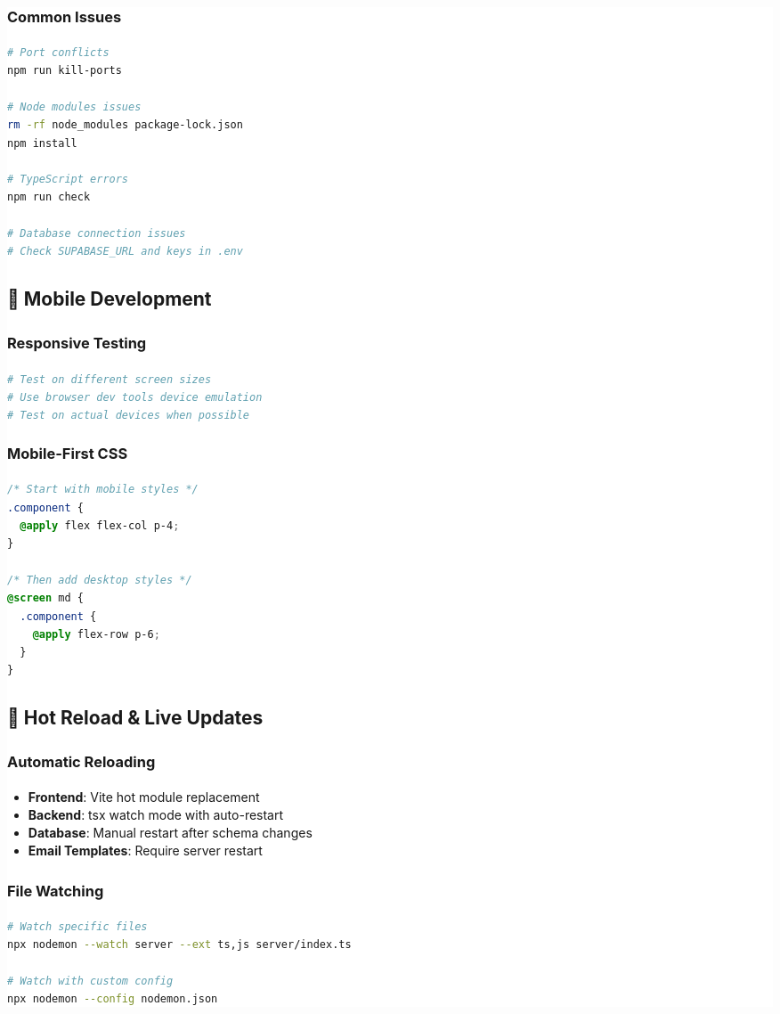 ### Common Issues
```bash
# Port conflicts
npm run kill-ports

# Node modules issues
rm -rf node_modules package-lock.json
npm install

# TypeScript errors
npm run check

# Database connection issues
# Check SUPABASE_URL and keys in .env
```

## 📱 Mobile Development

### Responsive Testing
```bash
# Test on different screen sizes
# Use browser dev tools device emulation
# Test on actual devices when possible
```

### Mobile-First CSS
```css
/* Start with mobile styles */
.component {
  @apply flex flex-col p-4;
}

/* Then add desktop styles */
@screen md {
  .component {
    @apply flex-row p-6;
  }
}
```

## 🔄 Hot Reload & Live Updates

### Automatic Reloading
- **Frontend**: Vite hot module replacement
- **Backend**: tsx watch mode with auto-restart
- **Database**: Manual restart after schema changes
- **Email Templates**: Require server restart

### File Watching
```bash
# Watch specific files
npx nodemon --watch server --ext ts,js server/index.ts

# Watch with custom config
npx nodemon --config nodemon.json
```
